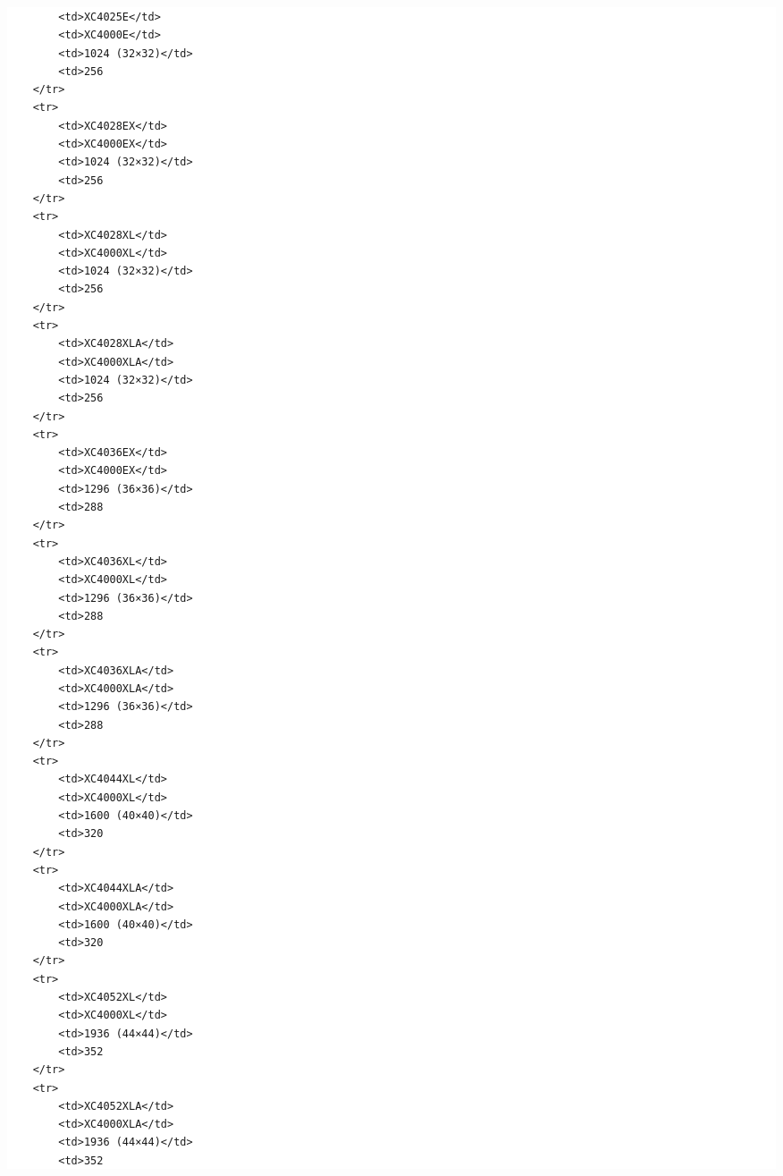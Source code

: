 			<td>XC4025E</td>
			<td>XC4000E</td>
			<td>1024 (32×32)</td>
			<td>256
		</tr>
		<tr>
			<td>XC4028EX</td>
			<td>XC4000EX</td>
			<td>1024 (32×32)</td>
			<td>256
		</tr>
		<tr>
			<td>XC4028XL</td>
			<td>XC4000XL</td>
			<td>1024 (32×32)</td>
			<td>256
		</tr>
		<tr>
			<td>XC4028XLA</td>
			<td>XC4000XLA</td>
			<td>1024 (32×32)</td>
			<td>256
		</tr>
		<tr>
			<td>XC4036EX</td>
			<td>XC4000EX</td>
			<td>1296 (36×36)</td>
			<td>288
		</tr>
		<tr>
			<td>XC4036XL</td>
			<td>XC4000XL</td>
			<td>1296 (36×36)</td>
			<td>288
		</tr>
		<tr>
			<td>XC4036XLA</td>
			<td>XC4000XLA</td>
			<td>1296 (36×36)</td>
			<td>288
		</tr>
		<tr>
			<td>XC4044XL</td>
			<td>XC4000XL</td>
			<td>1600 (40×40)</td>
			<td>320
		</tr>
		<tr>
			<td>XC4044XLA</td>
			<td>XC4000XLA</td>
			<td>1600 (40×40)</td>
			<td>320
		</tr>
		<tr>
			<td>XC4052XL</td>
			<td>XC4000XL</td>
			<td>1936 (44×44)</td>
			<td>352
		</tr>
		<tr>
			<td>XC4052XLA</td>
			<td>XC4000XLA</td>
			<td>1936 (44×44)</td>
			<td>352